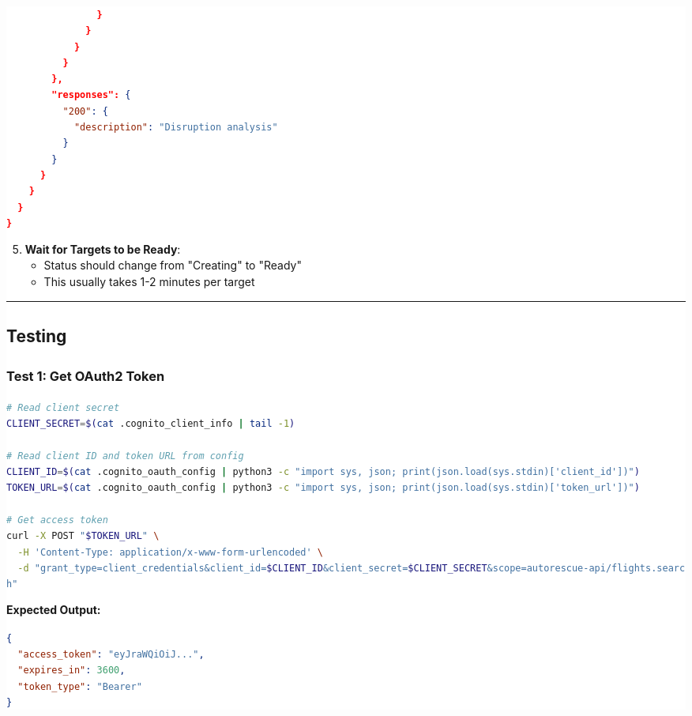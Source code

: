    ```json
                   }
                 }
               }
             }
           },
           "responses": {
             "200": {
               "description": "Disruption analysis"
             }
           }
         }
       }
     }
   }
   ```

5. **Wait for Targets to be Ready**:
   - Status should change from "Creating" to "Ready"
   - This usually takes 1-2 minutes per target

---

## Testing

### Test 1: Get OAuth2 Token

```bash
# Read client secret
CLIENT_SECRET=$(cat .cognito_client_info | tail -1)

# Read client ID and token URL from config
CLIENT_ID=$(cat .cognito_oauth_config | python3 -c "import sys, json; print(json.load(sys.stdin)['client_id'])")
TOKEN_URL=$(cat .cognito_oauth_config | python3 -c "import sys, json; print(json.load(sys.stdin)['token_url'])")

# Get access token
curl -X POST "$TOKEN_URL" \
  -H 'Content-Type: application/x-www-form-urlencoded' \
  -d "grant_type=client_credentials&client_id=$CLIENT_ID&client_secret=$CLIENT_SECRET&scope=autorescue-api/flights.search"
```

**Expected Output:**
```json
{
  "access_token": "eyJraWQiOiJ...",
  "expires_in": 3600,
  "token_type": "Bearer"
}
```
